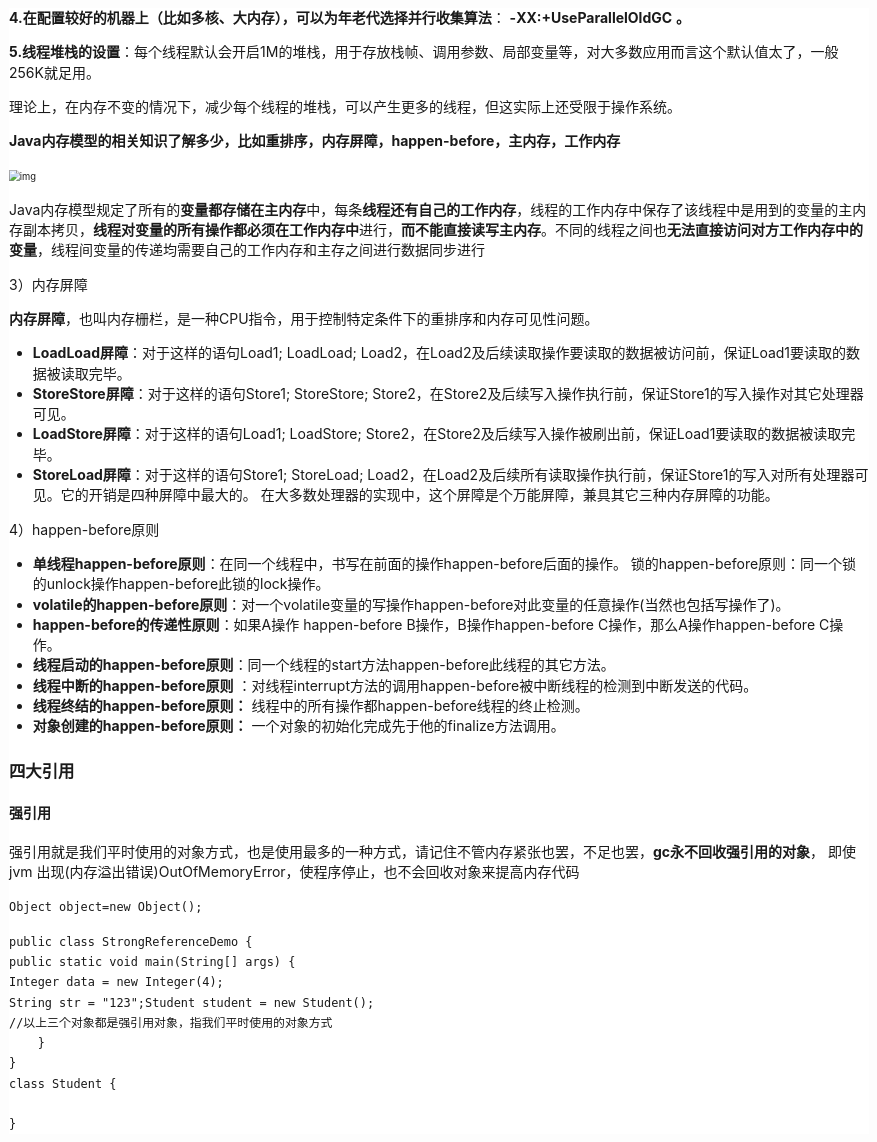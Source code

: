 **4.在配置较好的机器上（比如多核、大内存），可以为年老代选择并行收集算法**： **-XX:+UseParallelOldGC** **。**

**5.线程堆栈的设置**：每个线程默认会开启1M的堆栈，用于存放栈帧、调用参数、局部变量等，对大多数应用而言这个默认值太了，一般256K就足用。

理论上，在内存不变的情况下，减少每个线程的堆栈，可以产生更多的线程，但这实际上还受限于操作系统。



**Java内存模型的相关知识了解多少，比如重排序，内存屏障，happen-before，主内存，工作内存**

<img src="https://imgconvert.csdnimg.cn/aHR0cHM6Ly91c2VyLWdvbGQtY2RuLnhpdHUuaW8vMjAxOS83LzIzLzE2YzFjMTk4MmUzNjA5YjE_aW1hZ2VWaWV3Mi8wL3cvMTI4MC9oLzk2MC9mb3JtYXQvd2VicC9pZ25vcmUtZXJyb3IvMQ?x-oss-process=image/format,png" alt="img" style="zoom:67%;" />

Java内存模型规定了所有的**变量都存储在主内存**中，每条**线程还有自己的工作内存**，线程的工作内存中保存了该线程中是用到的变量的主内存副本拷贝，**线程对变量的所有操作都必须在工作内存中**进行，**而不能直接读写主内存**。不同的线程之间也**无法直接访问对方工作内存中的变量**，线程间变量的传递均需要自己的工作内存和主存之间进行数据同步进行



3）内存屏障

**内存屏障**，也叫内存栅栏，是一种CPU指令，用于控制特定条件下的重排序和内存可见性问题。

- **LoadLoad屏障**：对于这样的语句Load1; LoadLoad; Load2，在Load2及后续读取操作要读取的数据被访问前，保证Load1要读取的数据被读取完毕。
- **StoreStore屏障**：对于这样的语句Store1; StoreStore; Store2，在Store2及后续写入操作执行前，保证Store1的写入操作对其它处理器可见。
- **LoadStore屏障**：对于这样的语句Load1; LoadStore; Store2，在Store2及后续写入操作被刷出前，保证Load1要读取的数据被读取完毕。
- **StoreLoad屏障**：对于这样的语句Store1; StoreLoad; Load2，在Load2及后续所有读取操作执行前，保证Store1的写入对所有处理器可见。它的开销是四种屏障中最大的。 在大多数处理器的实现中，这个屏障是个万能屏障，兼具其它三种内存屏障的功能。

4）happen-before原则

- **单线程happen-before原则**：在同一个线程中，书写在前面的操作happen-before后面的操作。 锁的happen-before原则：同一个锁的unlock操作happen-before此锁的lock操作。
- **volatile的happen-before原则**：对一个volatile变量的写操作happen-before对此变量的任意操作(当然也包括写操作了)。
- **happen-before的传递性原则**：如果A操作 happen-before B操作，B操作happen-before C操作，那么A操作happen-before C操作。
- **线程启动的happen-before原则**：同一个线程的start方法happen-before此线程的其它方法。
- **线程中断的happen-before原则** ：对线程interrupt方法的调用happen-before被中断线程的检测到中断发送的代码。
- **线程终结的happen-before原则：** 线程中的所有操作都happen-before线程的终止检测。
- **对象创建的happen-before原则：** 一个对象的初始化完成先于他的finalize方法调用。



### 四大引用

#### 强引用

强引用就是我们平时使用的对象方式，也是使用最多的一种方式，请记住不管内存紧张也罢，不足也罢，**gc永不回收强引用的对象**， 即使jvm 出现(内存溢出错误)OutOfMemoryError，使程序停止，也不会回收对象来提高内存代码

```
Object object=new Object();
```



```
public class StrongReferenceDemo {
public static void main(String[] args) {
Integer data = new Integer(4);
String str = "123";Student student = new Student();
//以上三个对象都是强引用对象，指我们平时使用的对象方式
	}
}
class Student {

}
```
